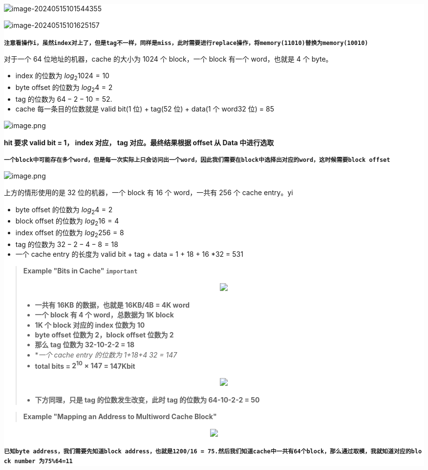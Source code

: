 ![image-20240515101544355](https://zn-typora-image.oss-cn-hangzhou.aliyuncs.com/typora_image/202405151015452.png)

![image-20240515101625157](https://zn-typora-image.oss-cn-hangzhou.aliyuncs.com/typora_image/202405151016319.png)

**`注意看操作i，虽然index对上了，但是tag不一样，同样是miss，此时需要进行replace操作，将memory(11010)替换为memory(10010)`**



对于一个 64 位地址的机器，cache 的大小为 1024 个 block，一个 block 有一个 word，也就是 4 个 byte。

- index 的位数为 $log_2 1024 = 10$
- byte offset 的位数为 $log_2 4 = 2$
- tag 的位数为 $64-2-10=52$.
- cache 每一条目的位数就是 valid bit(1 位) + tag(52 位) + data(1 个 word32 位) = 85

![image.png](https://zn-typora-image.oss-cn-hangzhou.aliyuncs.com/typora_image/202405162043499.png)

**hit 要求 valid bit = 1， index 对应， tag 对应。最终结果根据 offset 从 Data 中进行选取**

**`一个block中可能存在多个word，但是每一次实际上只会访问出一个word，因此我们需要在block中选择出对应的word，这时候需要block offset`**

![image.png](https://zn-typora-image.oss-cn-hangzhou.aliyuncs.com/typora_image/202405162049803.png)

上方的情形使用的是 32 位的机器，一个 block 有 16 个 word，一共有 256 个 cache entry。yi

- byte offset 的位数为 $log_2 4 = 2$
- block offset 的位数为 $log_2 16 = 4$
- index offset 的位数为 $log_2 256 = 8$
- tag 的位数为 $32 - 2 - 4- 8 = 18$
- 一个 cache entry 的长度为 valid bit + tag + data = 1 + 18 + 16 *32 = 531

> **Example "Bits in Cache" `important`**
>
> <div align=center> <img src="https://zn-typora-image.oss-cn-hangzhou.aliyuncs.com/typora_image/202405142125125.png" width = 80%/> </div>
>
> - **一共有 16KB 的数据，也就是 16KB/4B = 4K word**
> - **一个 block 有 4 个 word，总数据为 1K block**
> - **1K 个 block 对应的 index 位数为 10**
> - **byte offset 位数为 2，block offset 位数为 2**
> - **那么 tag 位数为 32-10-2-2 = 18**
> - **一个 cache entry 的位数为 1+18+4 *32 = 147**
> - **total bits = $2^{10}\times 147$  = 147Kbit**
>
> <div align=center> <img src="https://zn-typora-image.oss-cn-hangzhou.aliyuncs.com/typora_image/202405151027231.png" width = 80%/> </div>
>
> - **下方同理，只是 tag 的位数发生改变，此时 tag 的位数为 64-10-2-2 = 50**

> **Example "Mapping an Address to Multiword Cache Block"**

<div align=center> <img src="https://zn-typora-image.oss-cn-hangzhou.aliyuncs.com/typora_image/202405142125511.png" width = 80%/> </div>

 **`已知byte address，我们需要先知道block address，也就是1200/16 = 75.然后我们知道cache中一共有64个block，那么通过取模，我就知道对应的block number 为75%64=11`**

